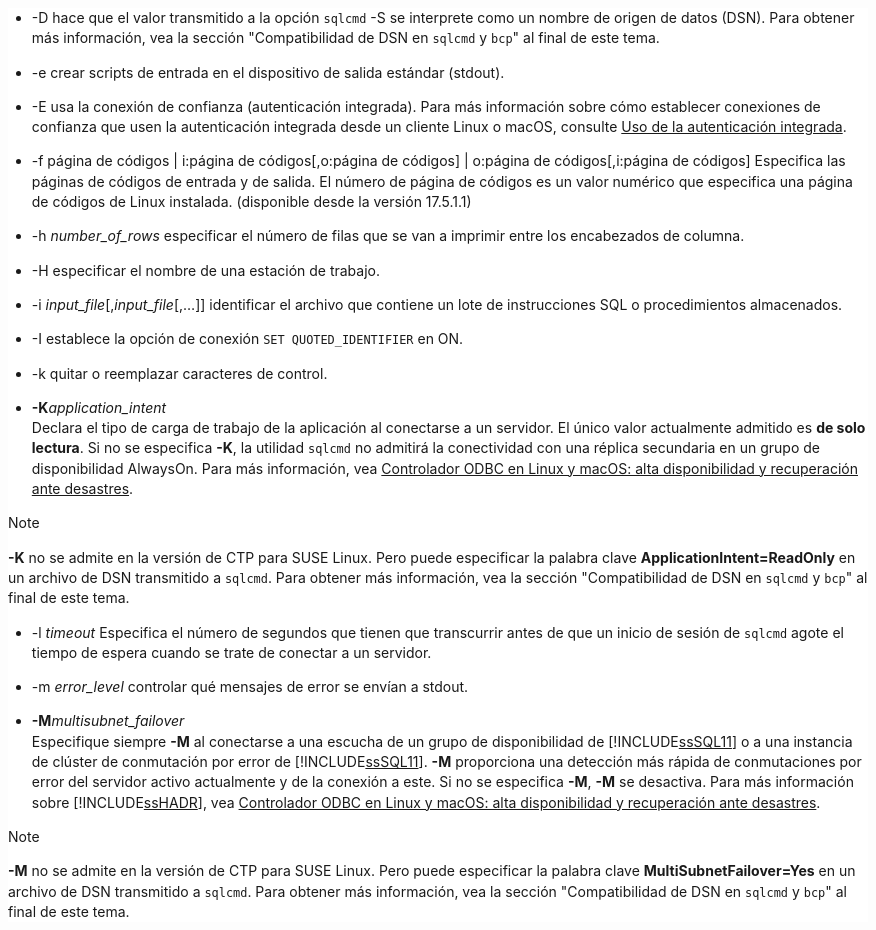 - -D hace que el valor transmitido a la opción `sqlcmd` -S se interprete como un nombre de origen de datos (DSN). Para obtener más información, vea la sección "Compatibilidad de DSN en `sqlcmd` y `bcp`" al final de este tema.  
  
- -e crear scripts de entrada en el dispositivo de salida estándar (stdout).

- -E usa la conexión de confianza (autenticación integrada). Para más información sobre cómo establecer conexiones de confianza que usen la autenticación integrada desde un cliente Linux o macOS, consulte [Uso de la autenticación integrada](../../../connect/odbc/linux-mac/using-integrated-authentication.md).

- -f página de códigos | i:página de códigos[,o:página de códigos] | o:página de códigos[,i:página de códigos] Especifica las páginas de códigos de entrada y de salida. El número de página de códigos es un valor numérico que especifica una página de códigos de Linux instalada.
(disponible desde la versión 17.5.1.1)

- -h *number_of_rows* especificar el número de filas que se van a imprimir entre los encabezados de columna.  
  
- -H especificar el nombre de una estación de trabajo.  
  
- -i *input_file*[,*input_file*[,…]] identificar el archivo que contiene un lote de instrucciones SQL o procedimientos almacenados.  
  
- -I establece la opción de conexión `SET QUOTED_IDENTIFIER` en ON.  
  
- -k quitar o reemplazar caracteres de control.  
  
- **-K**_application\_intent_  
Declara el tipo de carga de trabajo de la aplicación al conectarse a un servidor. El único valor actualmente admitido es **de solo lectura**. Si no se especifica **-K**, la utilidad `sqlcmd` no admitirá la conectividad con una réplica secundaria en un grupo de disponibilidad AlwaysOn. Para más información, vea [Controlador ODBC en Linux y macOS: alta disponibilidad y recuperación ante desastres](../../../connect/odbc/linux-mac/odbc-driver-on-linux-support-for-high-availability-disaster-recovery.md).  
  
> [!NOTE]  
> **-K** no se admite en la versión de CTP para SUSE Linux. Pero puede especificar la palabra clave **ApplicationIntent=ReadOnly** en un archivo de DSN transmitido a `sqlcmd`. Para obtener más información, vea la sección "Compatibilidad de DSN en `sqlcmd` y `bcp`" al final de este tema.  
  
- -l *timeout* Especifica el número de segundos que tienen que transcurrir antes de que un inicio de sesión de `sqlcmd` agote el tiempo de espera cuando se trate de conectar a un servidor.

- -m *error_level* controlar qué mensajes de error se envían a stdout.  
  
- **-M**_multisubnet\_failover_  
Especifique siempre **-M** al conectarse a una escucha de un grupo de disponibilidad de [!INCLUDE[ssSQL11](../../../includes/sssql11-md.md)] o a una instancia de clúster de conmutación por error de [!INCLUDE[ssSQL11](../../../includes/sssql11-md.md)]. **-M** proporciona una detección más rápida de conmutaciones por error del servidor activo actualmente y de la conexión a este. Si no se especifica **-M**, **-M** se desactiva. Para más información sobre [!INCLUDE[ssHADR](../../../includes/sshadr_md.md)], vea [Controlador ODBC en Linux y macOS: alta disponibilidad y recuperación ante desastres](../../../connect/odbc/linux-mac/odbc-driver-on-linux-support-for-high-availability-disaster-recovery.md).  
  
> [!NOTE]  
> **-M** no se admite en la versión de CTP para SUSE Linux. Pero puede especificar la palabra clave **MultiSubnetFailover=Yes** en un archivo de DSN transmitido a `sqlcmd`. Para obtener más información, vea la sección "Compatibilidad de DSN en `sqlcmd` y `bcp`" al final de este tema.  
  